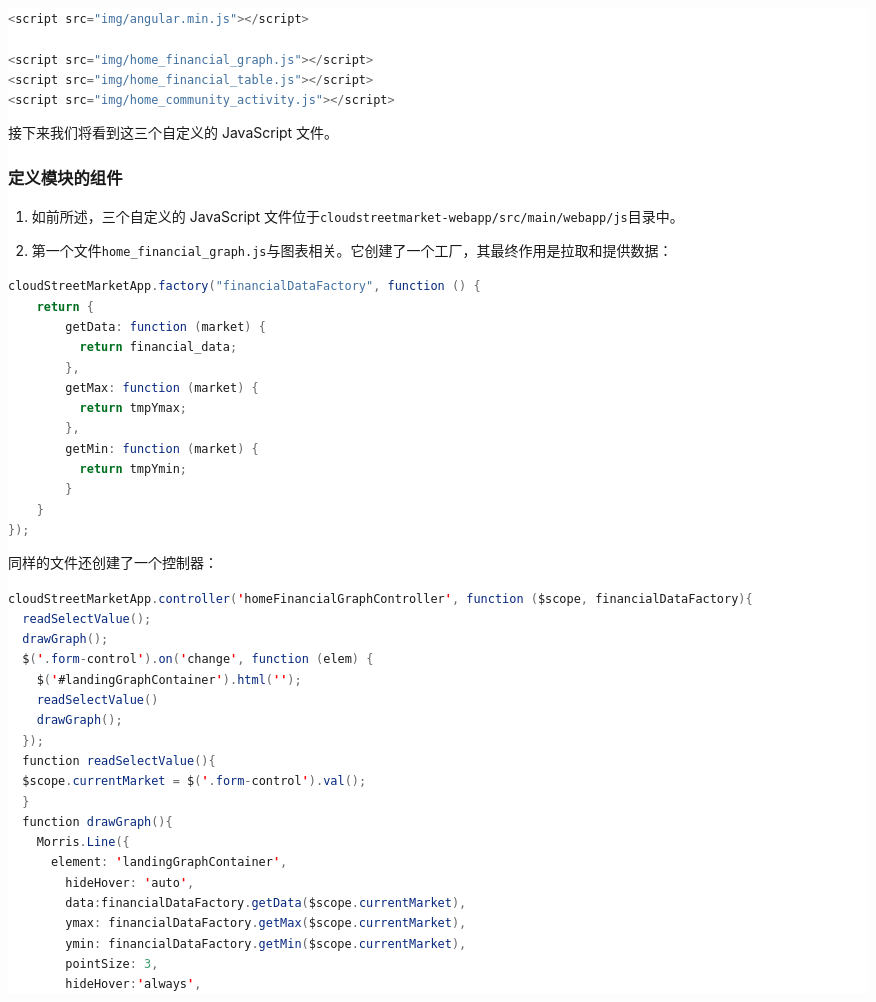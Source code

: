 ```java
<script src="img/angular.min.js"></script>

<script src="img/home_financial_graph.js"></script>
<script src="img/home_financial_table.js"></script>
<script src="img/home_community_activity.js"></script>
```

接下来我们将看到这三个自定义的 JavaScript 文件。

### 定义模块的组件

1.  如前所述，三个自定义的 JavaScript 文件位于`cloudstreetmarket-webapp/src/main/webapp/js`目录中。

1.  第一个文件`home_financial_graph.js`与图表相关。它创建了一个工厂，其最终作用是拉取和提供数据：

```java
cloudStreetMarketApp.factory("financialDataFactory", function () {
    return {
        getData: function (market) {
          return financial_data;
        },
        getMax: function (market) {
          return tmpYmax;
        },
        getMin: function (market) {
          return tmpYmin;
        }
    }
});
```

同样的文件还创建了一个控制器：

```java
cloudStreetMarketApp.controller('homeFinancialGraphController', function ($scope, financialDataFactory){
  readSelectValue();
  drawGraph();
  $('.form-control').on('change', function (elem) {
    $('#landingGraphContainer').html('');
    readSelectValue()
    drawGraph();
  });
  function readSelectValue(){
  $scope.currentMarket = $('.form-control').val();
  }
  function drawGraph(){
    Morris.Line({
      element: 'landingGraphContainer',
        hideHover: 'auto',
        data:financialDataFactory.getData($scope.currentMarket),
        ymax: financialDataFactory.getMax($scope.currentMarket),
        ymin: financialDataFactory.getMin($scope.currentMarket),
        pointSize: 3,
        hideHover:'always',
